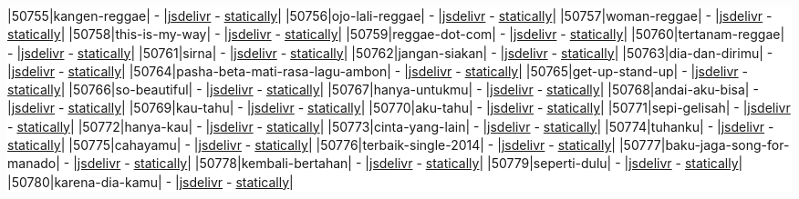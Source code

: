 |50755|kangen-reggae| - |[jsdelivr](https://cdn.jsdelivr.net/gh/dbchord/c8-3-6/50001-55000/50501-51000/kangen-reggae.png) - [statically](https://cdn.statically.io/gh/dbchord/c8-3-6/i/50001-55000/50501-51000/kangen-reggae.png)|
|50756|ojo-lali-reggae| - |[jsdelivr](https://cdn.jsdelivr.net/gh/dbchord/c8-3-6/50001-55000/50501-51000/ojo-lali-reggae.png) - [statically](https://cdn.statically.io/gh/dbchord/c8-3-6/i/50001-55000/50501-51000/ojo-lali-reggae.png)|
|50757|woman-reggae| - |[jsdelivr](https://cdn.jsdelivr.net/gh/dbchord/c8-3-6/50001-55000/50501-51000/woman-reggae.png) - [statically](https://cdn.statically.io/gh/dbchord/c8-3-6/i/50001-55000/50501-51000/woman-reggae.png)|
|50758|this-is-my-way| - |[jsdelivr](https://cdn.jsdelivr.net/gh/dbchord/c8-3-6/50001-55000/50501-51000/this-is-my-way.png) - [statically](https://cdn.statically.io/gh/dbchord/c8-3-6/i/50001-55000/50501-51000/this-is-my-way.png)|
|50759|reggae-dot-com| - |[jsdelivr](https://cdn.jsdelivr.net/gh/dbchord/c8-3-6/50001-55000/50501-51000/reggae-dot-com.png) - [statically](https://cdn.statically.io/gh/dbchord/c8-3-6/i/50001-55000/50501-51000/reggae-dot-com.png)|
|50760|tertanam-reggae| - |[jsdelivr](https://cdn.jsdelivr.net/gh/dbchord/c8-3-6/50001-55000/50501-51000/tertanam-reggae.png) - [statically](https://cdn.statically.io/gh/dbchord/c8-3-6/i/50001-55000/50501-51000/tertanam-reggae.png)|
|50761|sirna| - |[jsdelivr](https://cdn.jsdelivr.net/gh/dbchord/c8-3-6/50001-55000/50501-51000/sirna.png) - [statically](https://cdn.statically.io/gh/dbchord/c8-3-6/i/50001-55000/50501-51000/sirna.png)|
|50762|jangan-siakan| - |[jsdelivr](https://cdn.jsdelivr.net/gh/dbchord/c8-3-6/50001-55000/50501-51000/jangan-siakan.png) - [statically](https://cdn.statically.io/gh/dbchord/c8-3-6/i/50001-55000/50501-51000/jangan-siakan.png)|
|50763|dia-dan-dirimu| - |[jsdelivr](https://cdn.jsdelivr.net/gh/dbchord/c8-3-6/50001-55000/50501-51000/dia-dan-dirimu.png) - [statically](https://cdn.statically.io/gh/dbchord/c8-3-6/i/50001-55000/50501-51000/dia-dan-dirimu.png)|
|50764|pasha-beta-mati-rasa-lagu-ambon| - |[jsdelivr](https://cdn.jsdelivr.net/gh/dbchord/c8-3-6/50001-55000/50501-51000/pasha-beta-mati-rasa-lagu-ambon.png) - [statically](https://cdn.statically.io/gh/dbchord/c8-3-6/i/50001-55000/50501-51000/pasha-beta-mati-rasa-lagu-ambon.png)|
|50765|get-up-stand-up| - |[jsdelivr](https://cdn.jsdelivr.net/gh/dbchord/c8-3-6/50001-55000/50501-51000/get-up-stand-up.png) - [statically](https://cdn.statically.io/gh/dbchord/c8-3-6/i/50001-55000/50501-51000/get-up-stand-up.png)|
|50766|so-beautiful| - |[jsdelivr](https://cdn.jsdelivr.net/gh/dbchord/c8-3-6/50001-55000/50501-51000/so-beautiful.png) - [statically](https://cdn.statically.io/gh/dbchord/c8-3-6/i/50001-55000/50501-51000/so-beautiful.png)|
|50767|hanya-untukmu| - |[jsdelivr](https://cdn.jsdelivr.net/gh/dbchord/c8-3-6/50001-55000/50501-51000/hanya-untukmu.png) - [statically](https://cdn.statically.io/gh/dbchord/c8-3-6/i/50001-55000/50501-51000/hanya-untukmu.png)|
|50768|andai-aku-bisa| - |[jsdelivr](https://cdn.jsdelivr.net/gh/dbchord/c8-3-6/50001-55000/50501-51000/andai-aku-bisa.png) - [statically](https://cdn.statically.io/gh/dbchord/c8-3-6/i/50001-55000/50501-51000/andai-aku-bisa.png)|
|50769|kau-tahu| - |[jsdelivr](https://cdn.jsdelivr.net/gh/dbchord/c8-3-6/50001-55000/50501-51000/kau-tahu.png) - [statically](https://cdn.statically.io/gh/dbchord/c8-3-6/i/50001-55000/50501-51000/kau-tahu.png)|
|50770|aku-tahu| - |[jsdelivr](https://cdn.jsdelivr.net/gh/dbchord/c8-3-6/50001-55000/50501-51000/aku-tahu.png) - [statically](https://cdn.statically.io/gh/dbchord/c8-3-6/i/50001-55000/50501-51000/aku-tahu.png)|
|50771|sepi-gelisah| - |[jsdelivr](https://cdn.jsdelivr.net/gh/dbchord/c8-3-6/50001-55000/50501-51000/sepi-gelisah.png) - [statically](https://cdn.statically.io/gh/dbchord/c8-3-6/i/50001-55000/50501-51000/sepi-gelisah.png)|
|50772|hanya-kau| - |[jsdelivr](https://cdn.jsdelivr.net/gh/dbchord/c8-3-6/50001-55000/50501-51000/hanya-kau.png) - [statically](https://cdn.statically.io/gh/dbchord/c8-3-6/i/50001-55000/50501-51000/hanya-kau.png)|
|50773|cinta-yang-lain| - |[jsdelivr](https://cdn.jsdelivr.net/gh/dbchord/c8-3-6/50001-55000/50501-51000/cinta-yang-lain.png) - [statically](https://cdn.statically.io/gh/dbchord/c8-3-6/i/50001-55000/50501-51000/cinta-yang-lain.png)|
|50774|tuhanku| - |[jsdelivr](https://cdn.jsdelivr.net/gh/dbchord/c8-3-6/50001-55000/50501-51000/tuhanku.png) - [statically](https://cdn.statically.io/gh/dbchord/c8-3-6/i/50001-55000/50501-51000/tuhanku.png)|
|50775|cahayamu| - |[jsdelivr](https://cdn.jsdelivr.net/gh/dbchord/c8-3-6/50001-55000/50501-51000/cahayamu.png) - [statically](https://cdn.statically.io/gh/dbchord/c8-3-6/i/50001-55000/50501-51000/cahayamu.png)|
|50776|terbaik-single-2014| - |[jsdelivr](https://cdn.jsdelivr.net/gh/dbchord/c8-3-6/50001-55000/50501-51000/terbaik-single-2014.png) - [statically](https://cdn.statically.io/gh/dbchord/c8-3-6/i/50001-55000/50501-51000/terbaik-single-2014.png)|
|50777|baku-jaga-song-for-manado| - |[jsdelivr](https://cdn.jsdelivr.net/gh/dbchord/c8-3-6/50001-55000/50501-51000/baku-jaga-song-for-manado.png) - [statically](https://cdn.statically.io/gh/dbchord/c8-3-6/i/50001-55000/50501-51000/baku-jaga-song-for-manado.png)|
|50778|kembali-bertahan| - |[jsdelivr](https://cdn.jsdelivr.net/gh/dbchord/c8-3-6/50001-55000/50501-51000/kembali-bertahan.png) - [statically](https://cdn.statically.io/gh/dbchord/c8-3-6/i/50001-55000/50501-51000/kembali-bertahan.png)|
|50779|seperti-dulu| - |[jsdelivr](https://cdn.jsdelivr.net/gh/dbchord/c8-3-6/50001-55000/50501-51000/seperti-dulu.png) - [statically](https://cdn.statically.io/gh/dbchord/c8-3-6/i/50001-55000/50501-51000/seperti-dulu.png)|
|50780|karena-dia-kamu| - |[jsdelivr](https://cdn.jsdelivr.net/gh/dbchord/c8-3-6/50001-55000/50501-51000/karena-dia-kamu.png) - [statically](https://cdn.statically.io/gh/dbchord/c8-3-6/i/50001-55000/50501-51000/karena-dia-kamu.png)|
